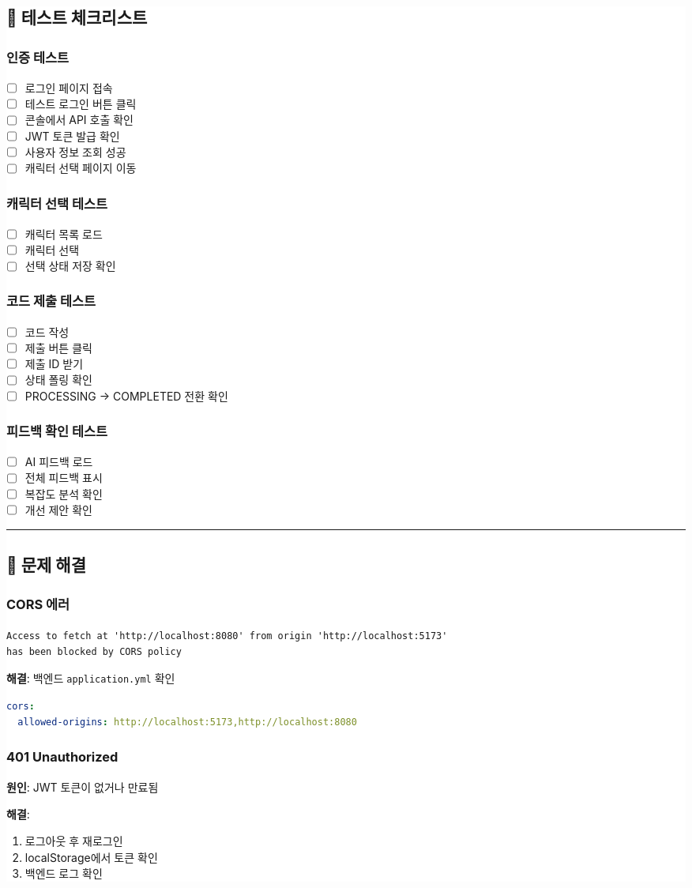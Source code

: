 
## 🧪 테스트 체크리스트

### 인증 테스트
- [ ] 로그인 페이지 접속
- [ ] 테스트 로그인 버튼 클릭
- [ ] 콘솔에서 API 호출 확인
- [ ] JWT 토큰 발급 확인
- [ ] 사용자 정보 조회 성공
- [ ] 캐릭터 선택 페이지 이동

### 캐릭터 선택 테스트
- [ ] 캐릭터 목록 로드
- [ ] 캐릭터 선택
- [ ] 선택 상태 저장 확인

### 코드 제출 테스트
- [ ] 코드 작성
- [ ] 제출 버튼 클릭
- [ ] 제출 ID 받기
- [ ] 상태 폴링 확인
- [ ] PROCESSING → COMPLETED 전환 확인

### 피드백 확인 테스트
- [ ] AI 피드백 로드
- [ ] 전체 피드백 표시
- [ ] 복잡도 분석 확인
- [ ] 개선 제안 확인

---

## 🐛 문제 해결

### CORS 에러
```
Access to fetch at 'http://localhost:8080' from origin 'http://localhost:5173' 
has been blocked by CORS policy
```

**해결**: 백엔드 `application.yml` 확인
```yaml
cors:
  allowed-origins: http://localhost:5173,http://localhost:8080
```

### 401 Unauthorized
**원인**: JWT 토큰이 없거나 만료됨

**해결**: 
1. 로그아웃 후 재로그인
2. localStorage에서 토큰 확인
3. 백엔드 로그 확인
